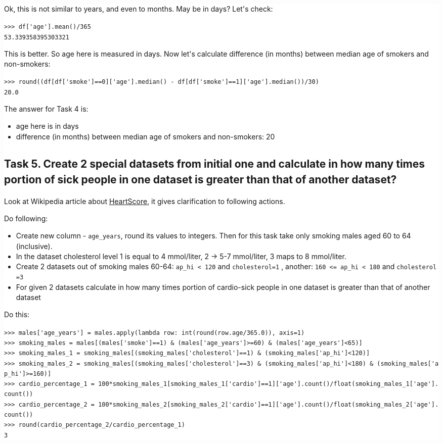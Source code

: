 Ok, this is not similar to years, and even to months. May be in days? Let's check: 

```
>>> df['age'].mean()/365
53.339358395303321
```

This is better. So age here is measured in days. Now let's calculate difference (in months) between median age of smokers and non-smokers:

```
>>> round((df[df['smoke']==0]['age'].median() - df[df['smoke']==1]['age'].median())/30)
20.0
```

The answer for Task 4 is: 

* age here is in days
* difference (in months) between median age of smokers and non-smokers: 20


## Task 5. Create 2 special datasets from initial one and calculate in how many times portion of sick people in one dataset is greater than that of another dataset?

Look at Wikipedia article about [HeartScore](https://ru.wikipedia.org/wiki/%D0%A1%D0%B5%D1%80%D0%B4%D0%B5%D1%87%D0%BD%D0%BE-%D1%81%D0%BE%D1%81%D1%83%D0%B4%D0%B8%D1%81%D1%82%D1%8B%D0%B9_%D1%80%D0%B8%D1%81%D0%BA), 
it gives clarification to following actions. 

Do following: 

* Create new column - `age_years`, round its values to integers. Then for this task take only smoking males aged 60 to 64 (inclusive).
* In the dataset cholesterol level 1 is equal to 4 mmol/liter, 2 -> 5-7 mmol/liter, 3 maps to 8 mmol/liter.
* Create 2 datasets out of smoking males 60-64: `ap_hi < 120` and `cholesterol=1` , another:  `160 <= ap_hi < 180` and `cholesterol=3`
* For given 2 datasets calculate in how many times portion of cardio-sick people in one dataset is greater than that of another dataset

Do this: 

```
>>> males['age_years'] = males.apply(lambda row: int(round(row.age/365.0)), axis=1)
>>> smoking_males = males[(males['smoke']==1) & (males['age_years']>=60) & (males['age_years']<65)]
>>> smoking_males_1 = smoking_males[(smoking_males['cholesterol']==1) & (smoking_males['ap_hi']<120)] 
>>> smoking_males_2 = smoking_males[(smoking_males['cholesterol']==3) & (smoking_males['ap_hi']<180) & (smoking_males['ap_hi']>=160)] 
>>> cardio_percentage_1 = 100*smoking_males_1[smoking_males_1['cardio']==1]['age'].count()/float(smoking_males_1['age'].count())
>>> cardio_percentage_2 = 100*smoking_males_2[smoking_males_2['cardio']==1]['age'].count()/float(smoking_males_2['age'].count())
>>> round(cardio_percentage_2/cardio_percentage_1)
3
```
